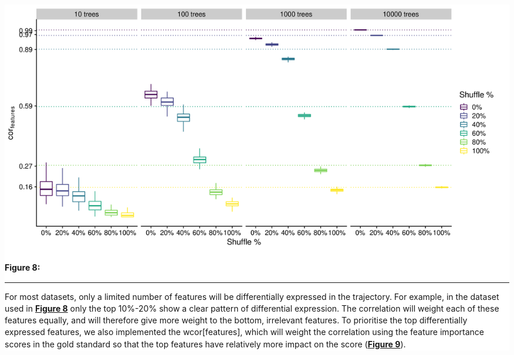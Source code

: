 <img src = "featureimp_cor_distributions.png" width = "840" height = "420" />

</p>

<p>

<strong>Figure 8: </strong>

</p>

-----

For most datasets, only a limited number of features will be
differentially expressed in the trajectory. For example, in the dataset
used in [**Figure 8**](#fig_featureimp_cor_distributions) only the top
10%-20% show a clear pattern of differential expression. The correlation
will weight each of these features equally, and will therefore give more
weight to the bottom, irrelevant features. To prioritise the top
differentially expressed features, we also implemented the
wcor\[features\], which will weight the correlation using the feature
importance scores in the gold standard so that the top features have
relatively more impact on the score ([**Figure
9**](#fig_featureimp_wcor_effect)).

<p>

<a name = 'fig_featureimp_wcor_effect'></a>